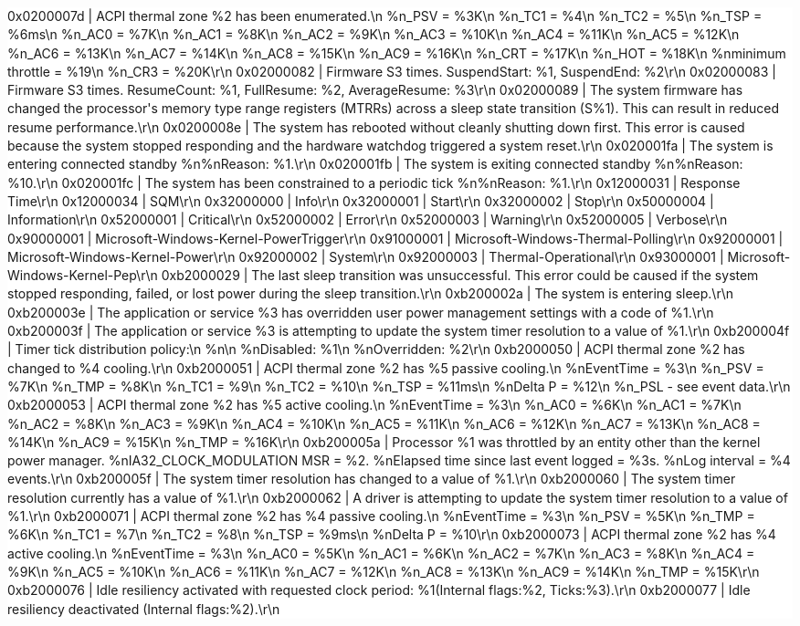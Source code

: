 0x0200007d | ACPI thermal zone %2 has been enumerated.\n            %n_PSV = %3K\n            %n_TC1 = %4\n            %n_TC2 = %5\n            %n_TSP = %6ms\n            %n_AC0 = %7K\n            %n_AC1 = %8K\n            %n_AC2 = %9K\n            %n_AC3 = %10K\n            %n_AC4 = %11K\n            %n_AC5 = %12K\n            %n_AC6 = %13K\n            %n_AC7 = %14K\n            %n_AC8 = %15K\n            %n_AC9 = %16K\n            %n_CRT = %17K\n            %n_HOT = %18K\n            %nminimum throttle = %19\n            %n_CR3 = %20K\r\n
0x02000082 | Firmware S3 times. SuspendStart: %1, SuspendEnd: %2\r\n
0x02000083 | Firmware S3 times. ResumeCount: %1, FullResume: %2, AverageResume: %3\r\n
0x02000089 | The system firmware has changed the processor's memory type range registers (MTRRs) across a sleep state transition (S%1). This can result in reduced resume performance.\r\n
0x0200008e | The system has rebooted without cleanly shutting down first. This error is caused because the system stopped responding and the hardware watchdog triggered a system reset.\r\n
0x020001fa | The system is entering connected standby %n%nReason: %1.\r\n
0x020001fb | The system is exiting connected standby %n%nReason: %10.\r\n
0x020001fc | The system has been constrained to a periodic tick %n%nReason: %1.\r\n
0x12000031 | Response Time\r\n
0x12000034 | SQM\r\n
0x32000000 | Info\r\n
0x32000001 | Start\r\n
0x32000002 | Stop\r\n
0x50000004 | Information\r\n
0x52000001 | Critical\r\n
0x52000002 | Error\r\n
0x52000003 | Warning\r\n
0x52000005 | Verbose\r\n
0x90000001 | Microsoft-Windows-Kernel-PowerTrigger\r\n
0x91000001 | Microsoft-Windows-Thermal-Polling\r\n
0x92000001 | Microsoft-Windows-Kernel-Power\r\n
0x92000002 | System\r\n
0x92000003 | Thermal-Operational\r\n
0x93000001 | Microsoft-Windows-Kernel-Pep\r\n
0xb2000029 | The last sleep transition was unsuccessful. This error could be caused if the system stopped responding, failed, or lost power during the sleep transition.\r\n
0xb200002a | The system is entering sleep.\r\n
0xb200003e | The application or service %3 has overridden user power management settings with a code of %1.\r\n
0xb200003f | The application or service %3 is attempting to update the system timer resolution to a value of %1.\r\n
0xb200004f | Timer tick distribution policy:\n            %n\n            %nDisabled: %1\n            %nOverridden: %2\r\n
0xb2000050 | ACPI thermal zone %2 has changed to %4 cooling.\r\n
0xb2000051 | ACPI thermal zone %2 has %5 passive cooling.\n            %nEventTime = %3\n            %n_PSV = %7K\n            %n_TMP = %8K\n            %n_TC1 = %9\n            %n_TC2 = %10\n            %n_TSP = %11ms\n            %nDelta P = %12\n            %n_PSL - see event data.\r\n
0xb2000053 | ACPI thermal zone %2 has %5 active cooling.\n            %nEventTime = %3\n            %n_AC0 = %6K\n            %n_AC1 = %7K\n            %n_AC2 = %8K\n            %n_AC3 = %9K\n            %n_AC4 = %10K\n            %n_AC5 = %11K\n            %n_AC6 = %12K\n            %n_AC7 = %13K\n            %n_AC8 = %14K\n            %n_AC9 = %15K\n            %n_TMP = %16K\r\n
0xb200005a | Processor %1 was throttled by an entity other than the kernel power manager. %nIA32_CLOCK_MODULATION MSR = %2. %nElapsed time since last event logged = %3s. %nLog interval = %4 events.\r\n
0xb200005f | The system timer resolution has changed to a value of %1.\r\n
0xb2000060 | The system timer resolution currently has a value of %1.\r\n
0xb2000062 | A driver is attempting to update the system timer resolution to a value of %1.\r\n
0xb2000071 | ACPI thermal zone %2 has %4 passive cooling.\n            %nEventTime = %3\n            %n_PSV = %5K\n            %n_TMP = %6K\n            %n_TC1 = %7\n            %n_TC2 = %8\n            %n_TSP = %9ms\n            %nDelta P = %10\r\n
0xb2000073 | ACPI thermal zone %2 has %4 active cooling.\n            %nEventTime = %3\n            %n_AC0 = %5K\n            %n_AC1 = %6K\n            %n_AC2 = %7K\n            %n_AC3 = %8K\n            %n_AC4 = %9K\n            %n_AC5 = %10K\n            %n_AC6 = %11K\n            %n_AC7 = %12K\n            %n_AC8 = %13K\n            %n_AC9 = %14K\n            %n_TMP = %15K\r\n
0xb2000076 | Idle resiliency activated with requested clock period: %1(Internal flags:%2, Ticks:%3).\r\n
0xb2000077 | Idle resiliency deactivated (Internal flags:%2).\r\n